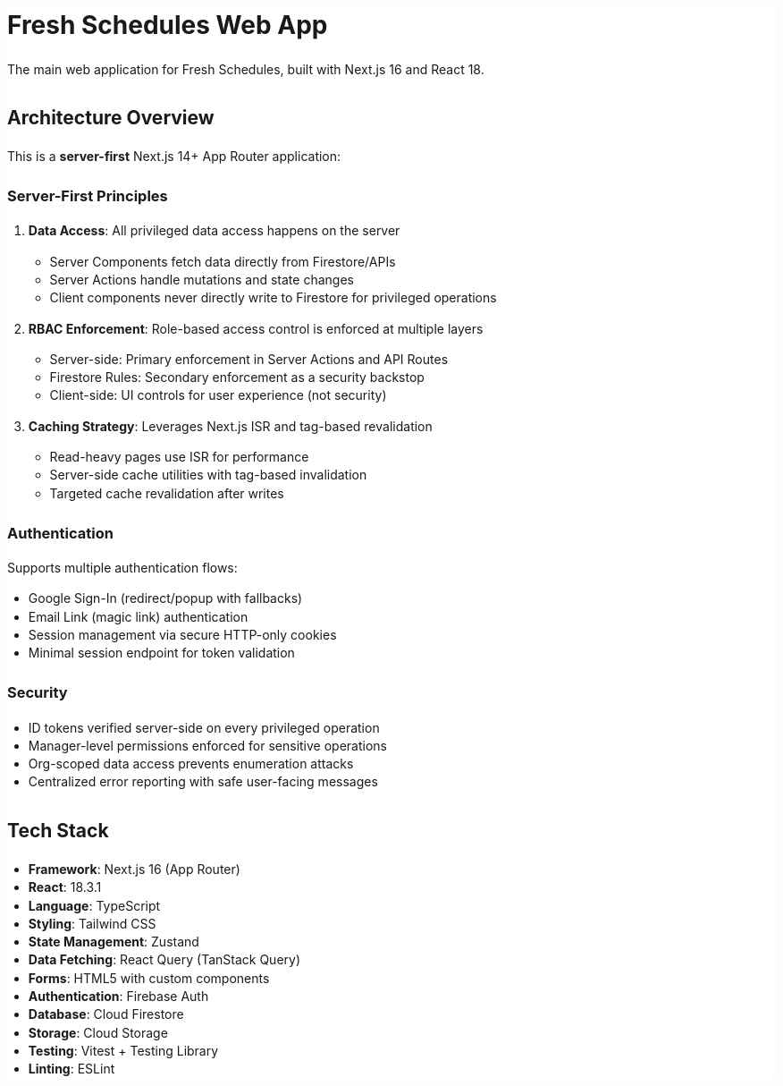 # Fresh Schedules Web App

The main web application for Fresh Schedules, built with Next.js 16 and React 18.

## Architecture Overview

This is a **server-first** Next.js 14+ App Router application:

### Server-First Principles

1. **Data Access**: All privileged data access happens on the server
   - Server Components fetch data directly from Firestore/APIs
   - Server Actions handle mutations and state changes
   - Client components never directly write to Firestore for privileged operations

2. **RBAC Enforcement**: Role-based access control is enforced at multiple layers
   - Server-side: Primary enforcement in Server Actions and API Routes
   - Firestore Rules: Secondary enforcement as a security backstop
   - Client-side: UI controls for user experience (not security)

3. **Caching Strategy**: Leverages Next.js ISR and tag-based revalidation
   - Read-heavy pages use ISR for performance
   - Server-side cache utilities with tag-based invalidation
   - Targeted cache revalidation after writes

### Authentication

Supports multiple authentication flows:
- Google Sign-In (redirect/popup with fallbacks)
- Email Link (magic link) authentication
- Session management via secure HTTP-only cookies
- Minimal session endpoint for token validation

### Security

- ID tokens verified server-side on every privileged operation
- Manager-level permissions enforced for sensitive operations
- Org-scoped data access prevents enumeration attacks
- Centralized error reporting with safe user-facing messages

## Tech Stack

- **Framework**: Next.js 16 (App Router)
- **React**: 18.3.1
- **Language**: TypeScript
- **Styling**: Tailwind CSS
- **State Management**: Zustand
- **Data Fetching**: React Query (TanStack Query)
- **Forms**: HTML5 with custom components
- **Authentication**: Firebase Auth
- **Database**: Cloud Firestore
- **Storage**: Cloud Storage
- **Testing**: Vitest + Testing Library
- **Linting**: ESLint
